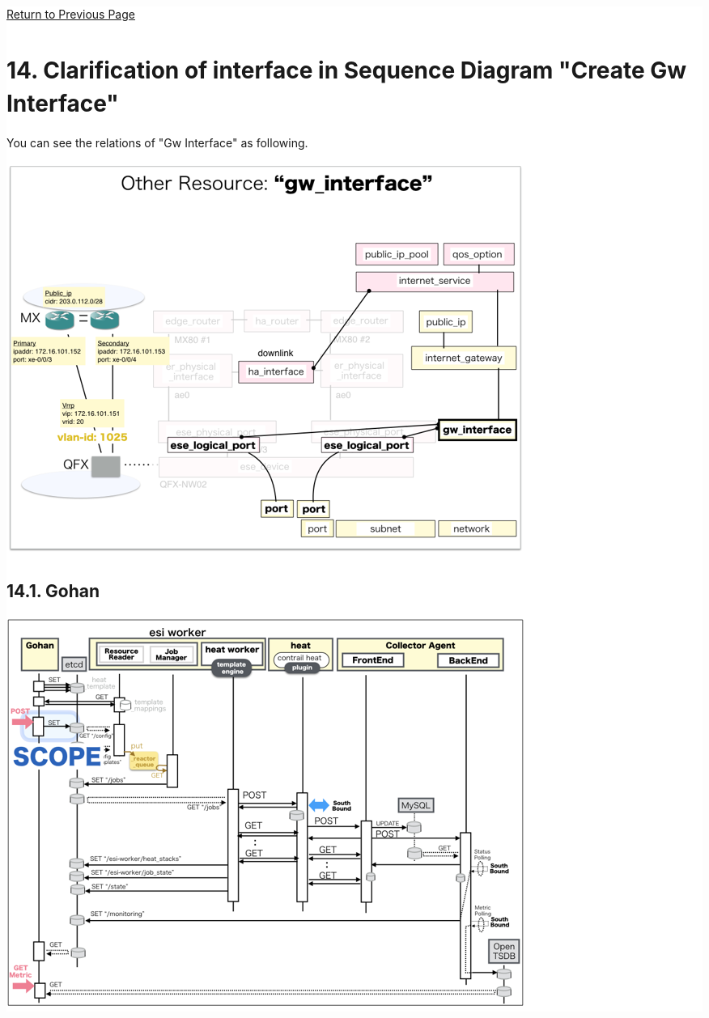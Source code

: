 [Return to Previous Page](00_internet_gateway.md)

# 14. Clarification of interface in Sequence Diagram "Create Gw Interface"
You can see the relations of "Gw Interface" as following.

![Gw Interface](resource/gohan_investigate_for_inetgw.015.png)


## 14.1. Gohan

![scope](../images/ESI_Sequence_diagram.002.png)

